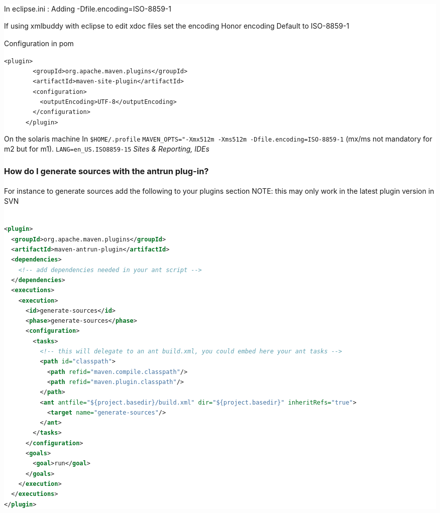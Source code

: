 In eclipse.ini :
Adding \-Dfile.encoding=ISO-8859-1

If using xmlbuddy with eclipse to edit xdoc files set the encoding
Honor encoding
Default to ISO-8859-1

Configuration in pom

```
<plugin>
        <groupId>org.apache.maven.plugins</groupId>
        <artifactId>maven-site-plugin</artifactId>
        <configuration>
          <outputEncoding>UTF-8</outputEncoding>
        </configuration>
      </plugin>
```

On the solaris machine
In `$HOME/.profile`
`MAVEN_OPTS="-Xmx512m -Xms512m -Dfile.encoding=ISO-8859-1` (mx/ms not mandatory for m2 but for m1).
`LANG=en_US.ISO8859-15`
_Sites & Reporting, IDEs_

### How do I generate sources with the antrun plug-in?

For instance to generate sources add the following to your plugins section
NOTE: this may only work in the latest plugin version in SVN

```xml

<plugin>
  <groupId>org.apache.maven.plugins</groupId>
  <artifactId>maven-antrun-plugin</artifactId>
  <dependencies>
    <!-- add dependencies needed in your ant script -->
  </dependencies>
  <executions>
    <execution>
      <id>generate-sources</id>
      <phase>generate-sources</phase>
      <configuration>
        <tasks>
          <!-- this will delegate to an ant build.xml, you could embed here your ant tasks -->
          <path id="classpath">
            <path refid="maven.compile.classpath"/>
            <path refid="maven.plugin.classpath"/>
          </path>
          <ant antfile="${project.basedir}/build.xml" dir="${project.basedir}" inheritRefs="true">
            <target name="generate-sources"/>
          </ant>
        </tasks>
      </configuration>
      <goals>
        <goal>run</goal>
      </goals>
    </execution>
  </executions>
</plugin>
```
